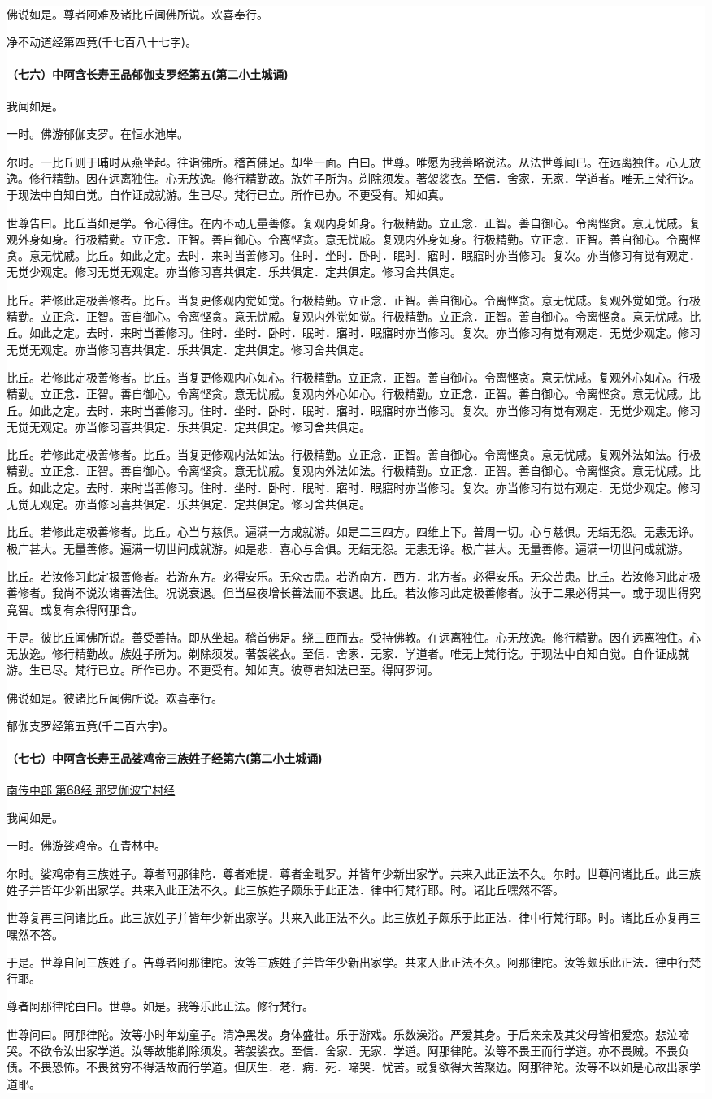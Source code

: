 佛说如是。尊者阿难及诸比丘闻佛所说。欢喜奉行。

净不动道经第四竟(千七百八十七字)。

#### （七六）中阿含长寿王品郁伽支罗经第五(第二小土城诵) <a name="76"></a>

我闻如是。

一时。佛游郁伽支罗。在恒水池岸。

尔时。一比丘则于晡时从燕坐起。往诣佛所。稽首佛足。却坐一面。白曰。世尊。唯愿为我善略说法。从法世尊闻已。在远离独住。心无放逸。修行精勤。因在远离独住。心无放逸。修行精勤故。族姓子所为。剃除须发。著袈裟衣。至信．舍家．无家．学道者。唯无上梵行讫。于现法中自知自觉。自作证成就游。生已尽。梵行已立。所作已办。不更受有。知如真。

世尊告曰。比丘当如是学。令心得住。在内不动无量善修。复观内身如身。行极精勤。立正念．正智。善自御心。令离悭贪。意无忧戚。复观外身如身。行极精勤。立正念．正智。善自御心。令离悭贪。意无忧戚。复观内外身如身。行极精勤。立正念．正智。善自御心。令离悭贪。意无忧戚。比丘。如此之定。去时．来时当善修习。住时．坐时．卧时．眠时．寤时．眠寤时亦当修习。复次。亦当修习有觉有观定．无觉少观定。修习无觉无观定。亦当修习喜共俱定．乐共俱定．定共俱定。修习舍共俱定。

比丘。若修此定极善修者。比丘。当复更修观内觉如觉。行极精勤。立正念．正智。善自御心。令离悭贪。意无忧戚。复观外觉如觉。行极精勤。立正念．正智。善自御心。令离悭贪。意无忧戚。复观内外觉如觉。行极精勤。立正念．正智。善自御心。令离悭贪。意无忧戚。比丘。如此之定。去时．来时当善修习。住时．坐时．卧时．眠时．寤时．眠寤时亦当修习。复次。亦当修习有觉有观定．无觉少观定。修习无觉无观定。亦当修习喜共俱定．乐共俱定．定共俱定。修习舍共俱定。

比丘。若修此定极善修者。比丘。当复更修观内心如心。行极精勤。立正念．正智。善自御心。令离悭贪。意无忧戚。复观外心如心。行极精勤。立正念．正智。善自御心。令离悭贪。意无忧戚。复观内外心如心。行极精勤。立正念．正智。善自御心。令离悭贪。意无忧戚。比丘。如此之定。去时．来时当善修习。住时．坐时．卧时．眠时．寤时．眠寤时亦当修习。复次。亦当修习有觉有观定．无觉少观定。修习无觉无观定。亦当修习喜共俱定．乐共俱定．定共俱定。修习舍共俱定。

比丘。若修此定极善修者。比丘。当复更修观内法如法。行极精勤。立正念．正智。善自御心。令离悭贪。意无忧戚。复观外法如法。行极精勤。立正念．正智。善自御心。令离悭贪。意无忧戚。复观内外法如法。行极精勤。立正念．正智。善自御心。令离悭贪。意无忧戚。比丘。如此之定。去时．来时当善修习。住时．坐时．卧时．眠时．寤时．眠寤时亦当修习。复次。亦当修习有觉有观定．无觉少观定。修习无觉无观定。亦当修习喜共俱定．乐共俱定．定共俱定。修习舍共俱定。

比丘。若修此定极善修者。比丘。心当与慈俱。遍满一方成就游。如是二三四方。四维上下。普周一切。心与慈俱。无结无怨。无恚无诤。极广甚大。无量善修。遍满一切世间成就游。如是悲．喜心与舍俱。无结无怨。无恚无诤。极广甚大。无量善修。遍满一切世间成就游。

比丘。若汝修习此定极善修者。若游东方。必得安乐。无众苦患。若游南方．西方．北方者。必得安乐。无众苦患。比丘。若汝修习此定极善修者。我尚不说汝诸善法住。况说衰退。但当昼夜增长善法而不衰退。比丘。若汝修习此定极善修者。汝于二果必得其一。或于现世得究竟智。或复有余得阿那含。

于是。彼比丘闻佛所说。善受善持。即从坐起。稽首佛足。绕三匝而去。受持佛教。在远离独住。心无放逸。修行精勤。因在远离独住。心无放逸。修行精勤故。族姓子所为。剃除须发。著袈裟衣。至信．舍家．无家．学道者。唯无上梵行讫。于现法中自知自觉。自作证成就游。生已尽。梵行已立。所作已办。不更受有。知如真。彼尊者知法已至。得阿罗诃。

佛说如是。彼诸比丘闻佛所说。欢喜奉行。

郁伽支罗经第五竟(千二百六字)。

#### （七七）中阿含长寿王品娑鸡帝三族姓子经第六(第二小土城诵) <a name="77"></a>

[南传中部 第68经 那罗伽波宁村经](https://github.com/gwsice/buddhism/blob/master/%E6%97%A9%E6%9C%9F/%E5%8D%97%E4%BC%A0%E4%B8%AD%E9%83%A8/068%20%E9%82%A3%E7%BD%97%E4%BC%BD%E6%B3%A2%E5%AE%81%E6%9D%91%E7%BB%8F.md)

我闻如是。

一时。佛游娑鸡帝。在青林中。

尔时。娑鸡帝有三族姓子。尊者阿那律陀．尊者难提．尊者金毗罗。并皆年少新出家学。共来入此正法不久。尔时。世尊问诸比丘。此三族姓子并皆年少新出家学。共来入此正法不久。此三族姓子颇乐于此正法．律中行梵行耶。时。诸比丘嘿然不答。

世尊复再三问诸比丘。此三族姓子并皆年少新出家学。共来入此正法不久。此三族姓子颇乐于此正法．律中行梵行耶。时。诸比丘亦复再三嘿然不答。

于是。世尊自问三族姓子。告尊者阿那律陀。汝等三族姓子并皆年少新出家学。共来入此正法不久。阿那律陀。汝等颇乐此正法．律中行梵行耶。

尊者阿那律陀白曰。世尊。如是。我等乐此正法。修行梵行。

世尊问曰。阿那律陀。汝等小时年幼童子。清净黑发。身体盛壮。乐于游戏。乐数澡浴。严爱其身。于后亲亲及其父母皆相爱恋。悲泣啼哭。不欲令汝出家学道。汝等故能剃除须发。著袈裟衣。至信．舍家．无家．学道。阿那律陀。汝等不畏王而行学道。亦不畏贼。不畏负债。不畏恐怖。不畏贫穷不得活故而行学道。但厌生．老．病．死．啼哭．忧苦。或复欲得大苦聚边。阿那律陀。汝等不以如是心故出家学道耶。

